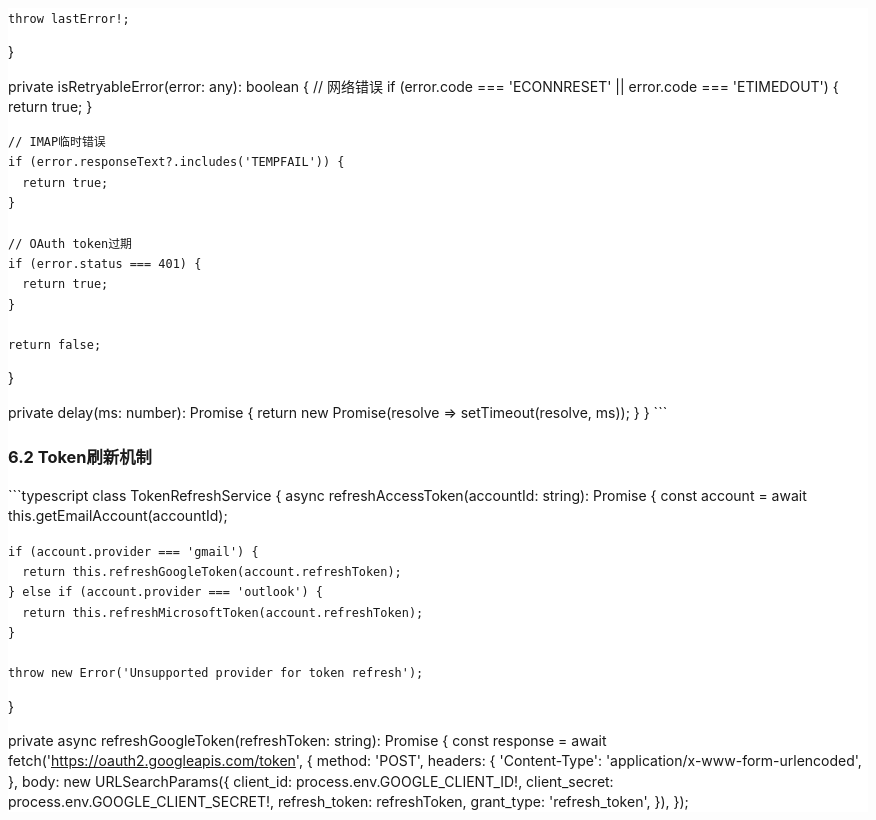     throw lastError!;
  }
  
  private isRetryableError(error: any): boolean {
    // 网络错误
    if (error.code === 'ECONNRESET' || error.code === 'ETIMEDOUT') {
      return true;
    }
    
    // IMAP临时错误
    if (error.responseText?.includes('TEMPFAIL')) {
      return true;
    }
    
    // OAuth token过期
    if (error.status === 401) {
      return true;
    }
    
    return false;
  }
  
  private delay(ms: number): Promise<void> {
    return new Promise(resolve => setTimeout(resolve, ms));
  }
}
\`\`\`

### 6.2 Token刷新机制
\`\`\`typescript
class TokenRefreshService {
  async refreshAccessToken(accountId: string): Promise<string> {
    const account = await this.getEmailAccount(accountId);
    
    if (account.provider === 'gmail') {
      return this.refreshGoogleToken(account.refreshToken);
    } else if (account.provider === 'outlook') {
      return this.refreshMicrosoftToken(account.refreshToken);
    }
    
    throw new Error('Unsupported provider for token refresh');
  }
  
  private async refreshGoogleToken(refreshToken: string): Promise<string> {
    const response = await fetch('https://oauth2.googleapis.com/token', {
      method: 'POST',
      headers: {
        'Content-Type': 'application/x-www-form-urlencoded',
      },
      body: new URLSearchParams({
        client_id: process.env.GOOGLE_CLIENT_ID!,
        client_secret: process.env.GOOGLE_CLIENT_SECRET!,
        refresh_token: refreshToken,
        grant_type: 'refresh_token',
      }),
    });
    